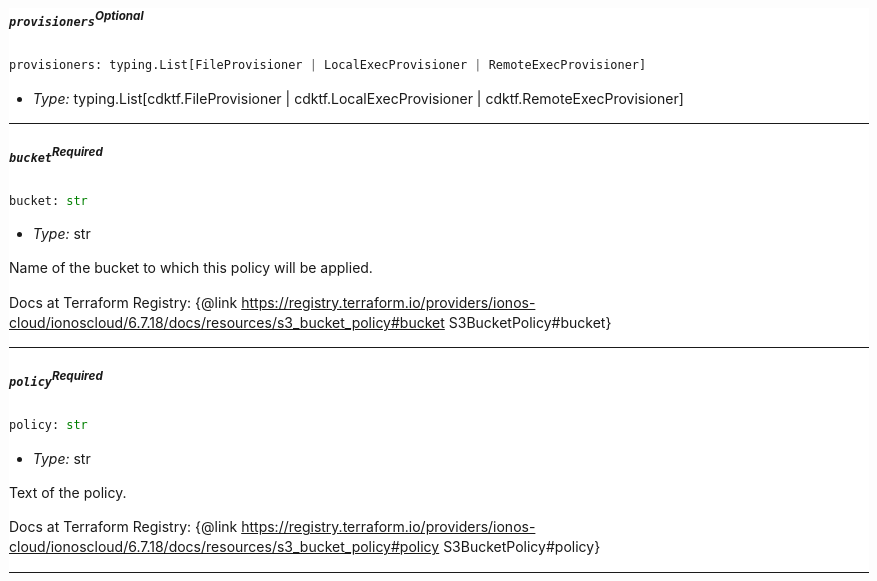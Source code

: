 ##### `provisioners`<sup>Optional</sup> <a name="provisioners" id="@cdktf/provider-ionoscloud.s3BucketPolicy.S3BucketPolicyConfig.property.provisioners"></a>

```python
provisioners: typing.List[FileProvisioner | LocalExecProvisioner | RemoteExecProvisioner]
```

- *Type:* typing.List[cdktf.FileProvisioner | cdktf.LocalExecProvisioner | cdktf.RemoteExecProvisioner]

---

##### `bucket`<sup>Required</sup> <a name="bucket" id="@cdktf/provider-ionoscloud.s3BucketPolicy.S3BucketPolicyConfig.property.bucket"></a>

```python
bucket: str
```

- *Type:* str

Name of the bucket to which this policy will be applied.

Docs at Terraform Registry: {@link https://registry.terraform.io/providers/ionos-cloud/ionoscloud/6.7.18/docs/resources/s3_bucket_policy#bucket S3BucketPolicy#bucket}

---

##### `policy`<sup>Required</sup> <a name="policy" id="@cdktf/provider-ionoscloud.s3BucketPolicy.S3BucketPolicyConfig.property.policy"></a>

```python
policy: str
```

- *Type:* str

Text of the policy.

Docs at Terraform Registry: {@link https://registry.terraform.io/providers/ionos-cloud/ionoscloud/6.7.18/docs/resources/s3_bucket_policy#policy S3BucketPolicy#policy}

---



